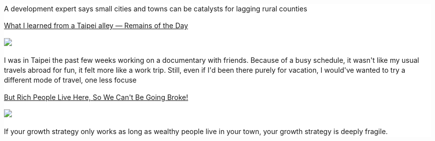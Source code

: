 </div>

A development expert says small cities and towns can be catalysts for
lagging rural counties

</div>

<div class="card">

<div class="card-title">

[What I learned from a Taipei alley — Remains of the
Day](http://www.eugenewei.com/blog/2018/5/11/taipei-alley)

</div>

<div class="card-image">

[![](http://static1.squarespace.com/static/4ff36e51e4b0d277e953e394/t/5af61980aa4a99c18c76820c/1526077895374/cram-school-district-alley-1006094.jpg?format=1500w)](http://www.eugenewei.com/blog/2018/5/11/taipei-alley)

</div>

I was in Taipei the past few weeks working on a documentary with
friends. Because of a busy schedule, it wasn't like my usual travels
abroad for fun, it felt more like a work trip. Still, even if I'd been
there purely for vacation, I would've wanted to try a different mode of
travel, one less focuse

</div>

<div class="card">

<div class="card-title">

[But Rich People Live Here, So We Can't Be Going
Broke!](https://www.strongtowns.org/journal/2018/9/5/but-rich-people-live-here-so-we-cant-be-going-broke)

</div>

<div class="card-image">

[![](http://static1.squarespace.com/static/53dd6676e4b0fedfbc26ea91/54b6c509e4b062126976d942/5b8fd792f950b74287b70afa/1694017204649/Bulcolic_Mc_Mansions_Leesburg_%284949100182%29.jpg?format=1500w)](https://www.strongtowns.org/journal/2018/9/5/but-rich-people-live-here-so-we-cant-be-going-broke)

</div>

If your growth strategy only works as long as wealthy people live in
your town, your growth strategy is deeply fragile.

</div>

</div>
